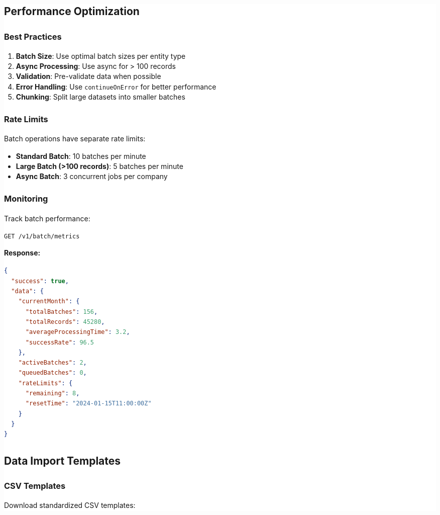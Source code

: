 ## Performance Optimization

### Best Practices

1. **Batch Size**: Use optimal batch sizes per entity type
2. **Async Processing**: Use async for > 100 records
3. **Validation**: Pre-validate data when possible
4. **Error Handling**: Use `continueOnError` for better performance
5. **Chunking**: Split large datasets into smaller batches

### Rate Limits

Batch operations have separate rate limits:

- **Standard Batch**: 10 batches per minute
- **Large Batch (>100 records)**: 5 batches per minute  
- **Async Batch**: 3 concurrent jobs per company

### Monitoring

Track batch performance:

```http
GET /v1/batch/metrics
```

**Response:**
```json
{
  "success": true,
  "data": {
    "currentMonth": {
      "totalBatches": 156,
      "totalRecords": 45280,
      "averageProcessingTime": 3.2,
      "successRate": 96.5
    },
    "activeBatches": 2,
    "queuedBatches": 0,
    "rateLimits": {
      "remaining": 8,
      "resetTime": "2024-01-15T11:00:00Z"
    }
  }
}
```

## Data Import Templates

### CSV Templates

Download standardized CSV templates:
